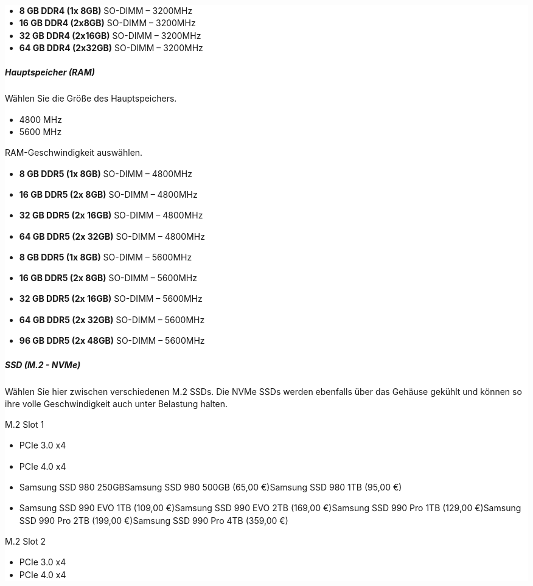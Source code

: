   * **8 GB DDR4 (1x 8GB)**
    SO-DIMM – 3200MHz
  * **16 GB DDR4 (2x8GB)**
    SO-DIMM – 3200MHz
  * **32 GB DDR4 (2x16GB)**
    SO-DIMM – 3200MHz
  * **64 GB DDR4 (2x32GB)**
    SO-DIMM – 3200MHz

  ##### Hauptspeicher (RAM) #####

  Wählen Sie die Größe des Hauptspeichers.

  * 4800 MHz
  * 5600 MHz

  RAM-Geschwindigkeit auswählen.

  * **8 GB DDR5 (1x 8GB)**
    SO-DIMM – 4800MHz
  * **16 GB DDR5 (2x 8GB)**
    SO-DIMM – 4800MHz
  * **32 GB DDR5 (2x 16GB)**
    SO-DIMM – 4800MHz
  * **64 GB DDR5 (2x 32GB)**
    SO-DIMM – 4800MHz

  * **8 GB DDR5 (1x 8GB)**
    SO-DIMM – 5600MHz
  * **16 GB DDR5 (2x 8GB)**
    SO-DIMM – 5600MHz
  * **32 GB DDR5 (2x 16GB)**
    SO-DIMM – 5600MHz
  * **64 GB DDR5 (2x 32GB)**
    SO-DIMM – 5600MHz
  * **96 GB DDR5 (2x 48GB)**
    SO-DIMM – 5600MHz

  ##### SSD (M.2 - NVMe) #####

  Wählen Sie hier zwischen verschiedenen M.2 SSDs. Die NVMe SSDs werden ebenfalls über das Gehäuse gekühlt und können so ihre volle Geschwindigkeit auch unter Belastung halten.

  M.2 Slot 1

  * PCIe 3.0 x4
  * PCIe 4.0 x4

  * Samsung SSD 980 250GBSamsung SSD 980 500GB (65,00 €)Samsung SSD 980 1TB (95,00 €)

  * Samsung SSD 990 EVO 1TB (109,00 €)Samsung SSD 990 EVO 2TB (169,00 €)Samsung SSD 990 Pro 1TB (129,00 €)Samsung SSD 990 Pro 2TB (199,00 €)Samsung SSD 990 Pro 4TB (359,00 €)

  M.2 Slot 2

  * PCIe 3.0 x4
  * PCIe 4.0 x4
